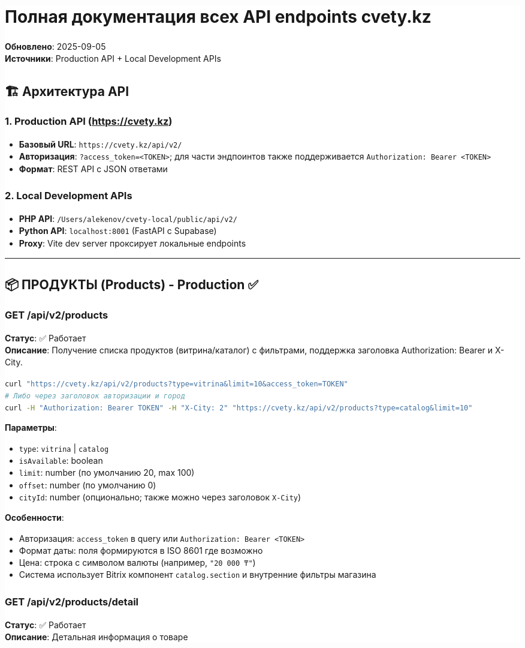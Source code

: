 # Полная документация всех API endpoints cvety.kz

**Обновлено**: 2025-09-05  
**Источники**: Production API + Local Development APIs

## 🏗️ Архитектура API

### 1. Production API (https://cvety.kz)
- **Базовый URL**: `https://cvety.kz/api/v2/`
- **Авторизация**: `?access_token=<TOKEN>`; для части эндпоинтов также поддерживается `Authorization: Bearer <TOKEN>`
- **Формат**: REST API с JSON ответами

### 2. Local Development APIs
- **PHP API**: `/Users/alekenov/cvety-local/public/api/v2/`
- **Python API**: `localhost:8001` (FastAPI с Supabase)
- **Proxy**: Vite dev server проксирует локальные endpoints

---

## 📦 ПРОДУКТЫ (Products) - Production ✅

### GET /api/v2/products
**Статус**: ✅ Работает  
**Описание**: Получение списка продуктов (витрина/каталог) с фильтрами, поддержка заголовка Authorization: Bearer и X-City.

```bash
curl "https://cvety.kz/api/v2/products?type=vitrina&limit=10&access_token=TOKEN"
# Либо через заголовок авторизации и город
curl -H "Authorization: Bearer TOKEN" -H "X-City: 2" "https://cvety.kz/api/v2/products?type=catalog&limit=10"
```

**Параметры**:
- `type`: `vitrina` | `catalog`
- `isAvailable`: boolean
- `limit`: number (по умолчанию 20, max 100)
- `offset`: number (по умолчанию 0)
- `cityId`: number (опционально; также можно через заголовок `X-City`)

**Особенности**:
- Авторизация: `access_token` в query или `Authorization: Bearer <TOKEN>`
- Формат даты: поля формируются в ISO 8601 где возможно
- Цена: строка с символом валюты (например, `"20 000 ₸"`)
- Система использует Bitrix компонент `catalog.section` и внутренние фильтры магазина

### GET /api/v2/products/detail
**Статус**: ✅ Работает  
**Описание**: Детальная информация о товаре
